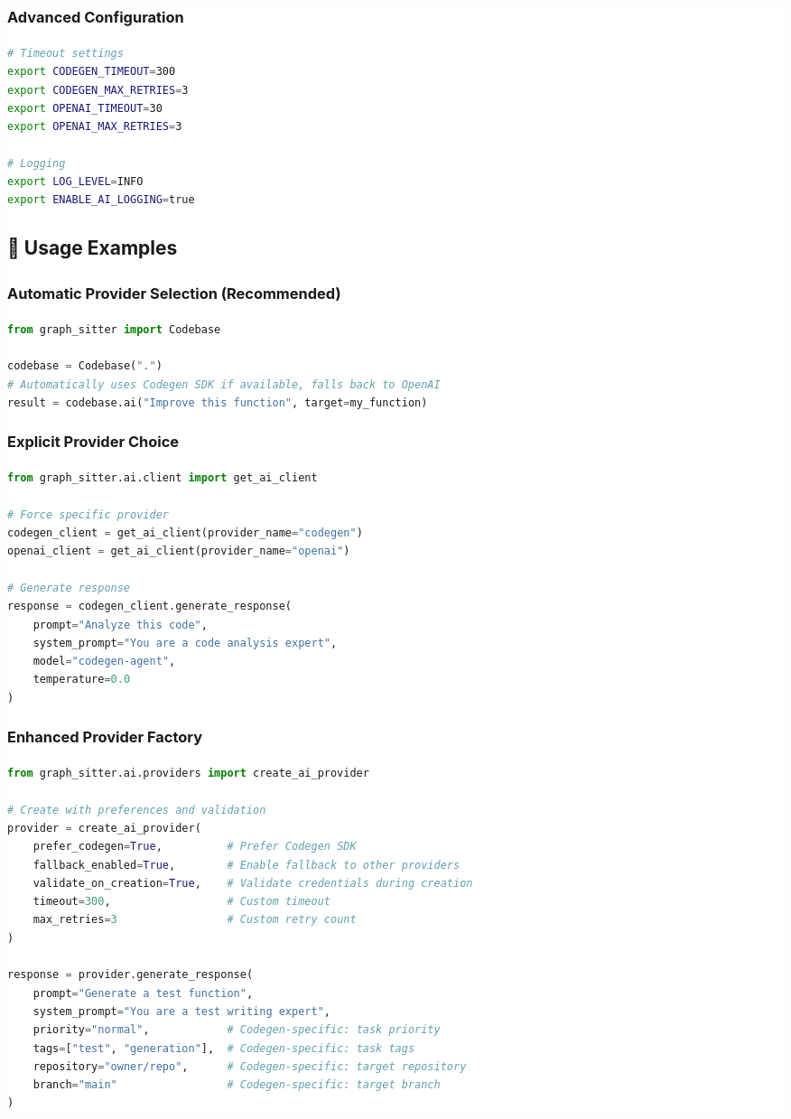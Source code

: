 ### Advanced Configuration

```bash
# Timeout settings
export CODEGEN_TIMEOUT=300
export CODEGEN_MAX_RETRIES=3
export OPENAI_TIMEOUT=30
export OPENAI_MAX_RETRIES=3

# Logging
export LOG_LEVEL=INFO
export ENABLE_AI_LOGGING=true
```

## 📖 Usage Examples

### Automatic Provider Selection (Recommended)
```python
from graph_sitter import Codebase

codebase = Codebase(".")
# Automatically uses Codegen SDK if available, falls back to OpenAI
result = codebase.ai("Improve this function", target=my_function)
```

### Explicit Provider Choice
```python
from graph_sitter.ai.client import get_ai_client

# Force specific provider
codegen_client = get_ai_client(provider_name="codegen")
openai_client = get_ai_client(provider_name="openai")

# Generate response
response = codegen_client.generate_response(
    prompt="Analyze this code",
    system_prompt="You are a code analysis expert",
    model="codegen-agent",
    temperature=0.0
)
```

### Enhanced Provider Factory
```python
from graph_sitter.ai.providers import create_ai_provider

# Create with preferences and validation
provider = create_ai_provider(
    prefer_codegen=True,          # Prefer Codegen SDK
    fallback_enabled=True,        # Enable fallback to other providers
    validate_on_creation=True,    # Validate credentials during creation
    timeout=300,                  # Custom timeout
    max_retries=3                 # Custom retry count
)

response = provider.generate_response(
    prompt="Generate a test function",
    system_prompt="You are a test writing expert",
    priority="normal",            # Codegen-specific: task priority
    tags=["test", "generation"],  # Codegen-specific: task tags
    repository="owner/repo",      # Codegen-specific: target repository
    branch="main"                 # Codegen-specific: target branch
)
```